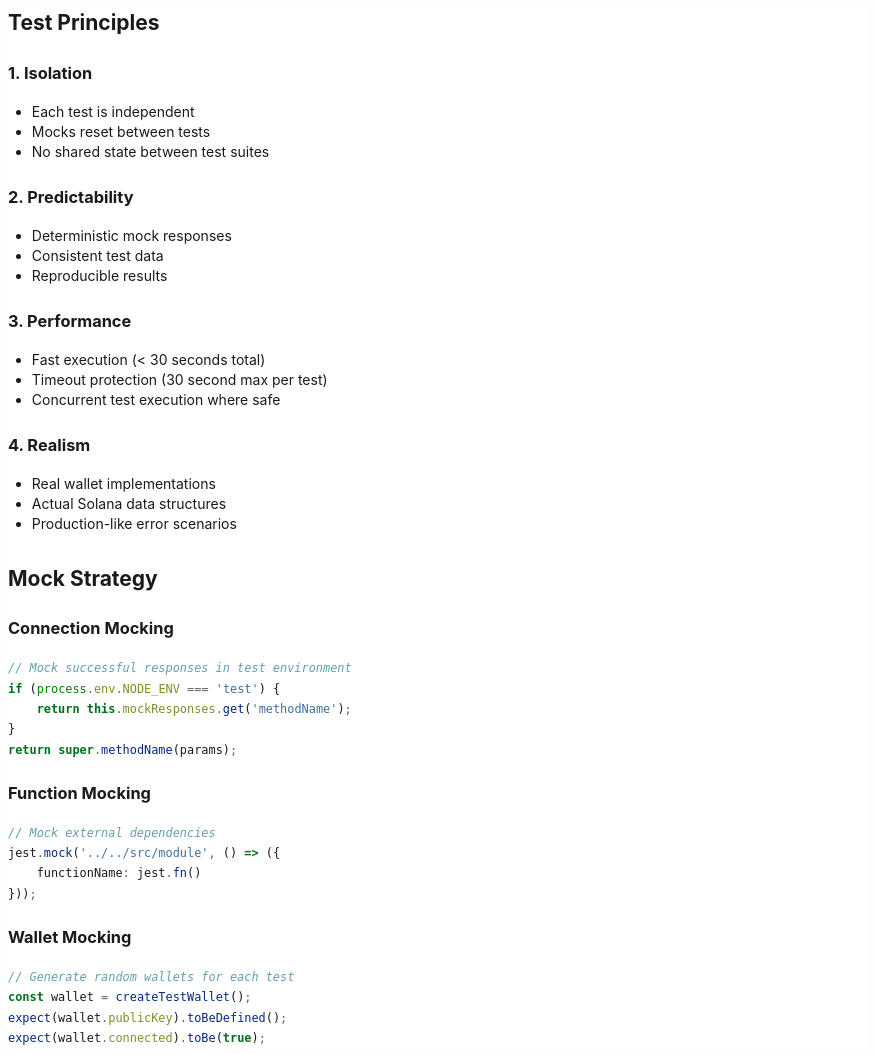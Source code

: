 ## Test Principles

### 1. Isolation
- Each test is independent
- Mocks reset between tests
- No shared state between test suites

### 2. Predictability
- Deterministic mock responses
- Consistent test data
- Reproducible results

### 3. Performance
- Fast execution (< 30 seconds total)
- Timeout protection (30 second max per test)
- Concurrent test execution where safe

### 4. Realism
- Real wallet implementations
- Actual Solana data structures
- Production-like error scenarios

## Mock Strategy

### Connection Mocking
```typescript
// Mock successful responses in test environment
if (process.env.NODE_ENV === 'test') {
    return this.mockResponses.get('methodName');
}
return super.methodName(params);
```

### Function Mocking
```typescript
// Mock external dependencies
jest.mock('../../src/module', () => ({
    functionName: jest.fn()
}));
```

### Wallet Mocking
```typescript
// Generate random wallets for each test
const wallet = createTestWallet();
expect(wallet.publicKey).toBeDefined();
expect(wallet.connected).toBe(true);
```
